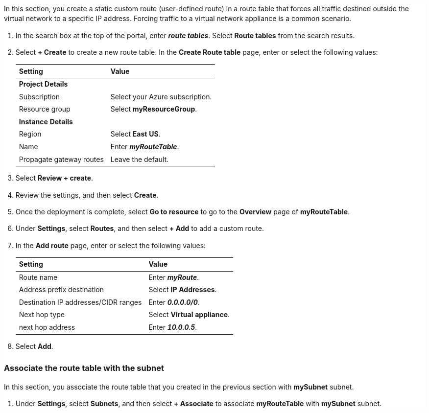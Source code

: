 In this section, you create a static custom route (user-defined route) in a route table that forces all traffic destined outside the virtual network to a specific IP address. Forcing traffic to a virtual network appliance is a common scenario.

1. In the search box at the top of the portal, enter ***route tables***. Select **Route tables** from the search results.

1. Select **+ Create** to create a new route table. In the **Create Route table** page, enter or select the following values:

    | Setting | Value  |
    | ------- | ------ |
    | **Project Details** |  |
    | Subscription | Select your Azure subscription. |
    | Resource group | Select **myResourceGroup**. |
    | **Instance Details** |  |
    | Region | Select **East US**. |
    | Name | Enter ***myRouteTable***. |
    | Propagate gateway routes | Leave the default. |

1. Select **Review + create**. 

1. Review the settings, and then select **Create**.

1. Once the deployment is complete, select **Go to resource** to go to the **Overview** page of **myRouteTable**.

1. Under **Settings**, select **Routes**, and then select **+ Add** to add a custom route. 

1. In the **Add route** page, enter or select the following values:

    | Setting | Value  |
    | ------- | ------ |
    | Route name | Enter ***myRoute***. |
    | Address prefix destination | Select **IP Addresses**. |
    | Destination IP addresses/CIDR ranges | Enter ***0.0.0.0/0***. |
    | Next hop type | Select **Virtual appliance**. |
    | next hop address | Enter ***10.0.0.5***. |

1. Select **Add**.

### Associate the route table with the subnet

In this section, you associate the route table that you created in the previous section with **mySubnet** subnet.

1. Under **Settings**, select **Subnets**, and then select **+ Associate** to associate **myRouteTable** with **mySubnet** subnet. 
